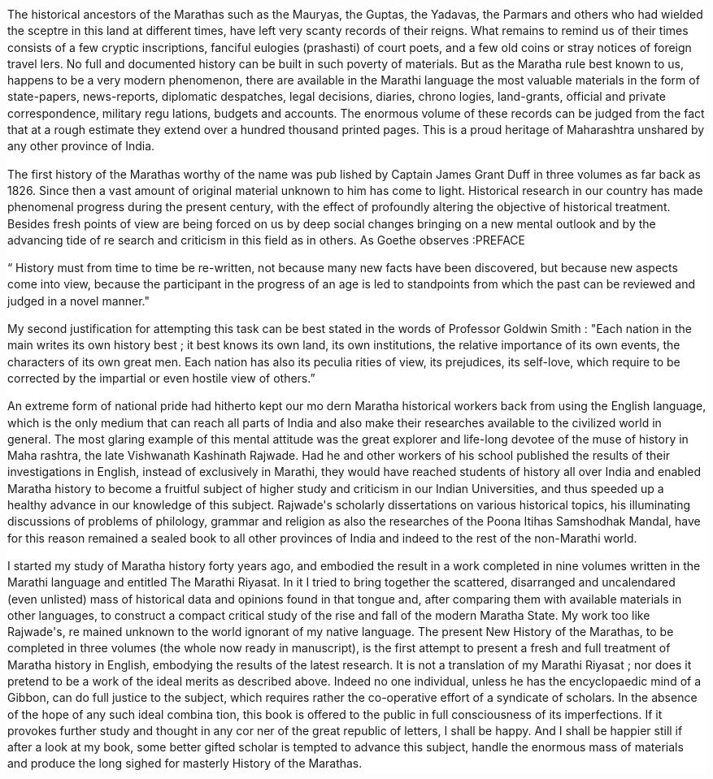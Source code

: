 The historical ancestors of the Marathas such as the Mauryas, the Guptas, the Yadavas, the Parmars and others who had wielded the sceptre in this land at different times, have left very scanty records of their reigns. What remains to remind us of their times consists of a few cryptic inscriptions, fanciful eulogies (prashasti) of court poets, and a few old coins or stray notices of foreign travel lers. No full and documented history can be built in such poverty of materials. But as the Maratha rule best known to us, happens to be a very modern phenomenon, there are available in the Marathi language the most valuable materials in the form of state-papers, news-reports, diplomatic despatches, legal decisions, diaries, chrono logies, land-grants, official and private correspondence, military regu lations, budgets and accounts. The enormous volume of these records can be judged from the fact that at a rough estimate they extend over a hundred thousand printed pages. This is a proud heritage of Maharashtra unshared by any other province of India. 

The first history of the Marathas worthy of the name was pub lished by Captain James Grant Duff in three volumes as far back as 1826. Since then a vast amount of original material unknown to him has come to light. Historical research in our country has made phenomenal progress during the present century, with the effect of profoundly altering the objective of historical treatment. Besides fresh points of view are being forced on us by deep social changes bringing on a new mental outlook and by the advancing tide of re search and criticism in this field as in others. As Goethe observes :PREFACE 

“ History must from time to time be re-written, not because many new facts have been discovered, but because new aspects come into view, because the participant in the progress of an age is led to standpoints from which the past can be reviewed and judged in a novel manner." 

My second justification for attempting this task can be best stated in the words of Professor Goldwin Smith : "Each nation in the main writes its own history best ; it best knows its own land, its own institutions, the relative importance of its own events, the characters of its own great men. Each nation has also its peculia rities of view, its prejudices, its self-love, which require to be corrected by the impartial or even hostile view of others.” 

An extreme form of national pride had hitherto kept our mo dern Maratha historical workers back from using the English language, which is the only medium that can reach all parts of India and also make their researches available to the civilized world in general. The most glaring example of this mental attitude was the great explorer and life-long devotee of the muse of history in Maha rashtra, the late Vishwanath Kashinath Rajwade. Had he and other workers of his school published the results of their investigations in English, instead of exclusively in Marathi, they would have reached students of history all over India and enabled Maratha history to become a fruitful subject of higher study and criticism in our Indian Universities, and thus speeded up a healthy advance in our knowledge of this subject. Rajwade's scholarly dissertations on various historical topics, his illuminating discussions of problems of philology, grammar and religion as also the researches of the Poona Itihas Samshodhak Mandal, have for this reason remained a sealed book to all other provinces of India and indeed to the rest of the non-Marathi world. 

I started my study of Maratha history forty years ago, and embodied the result in a work completed in nine volumes written in the Marathi language and entitled The Marathi Riyasat. In it I tried to bring together the scattered, disarranged and uncalendared (even unlisted) mass of historical data and opinions found in that tongue and, after comparing them with available materials in other languages, to construct a compact critical study of the rise and fall of the modern Maratha State. My work too like Rajwade's, re mained unknown to the world ignorant of my native language. The present New History of the Marathas, to be completed in three volumes (the whole now ready in manuscript), is the first attempt  to present a fresh and full treatment of Maratha history in English, embodying the results of the latest research. It is not a translation of my Marathi Riyasat ; nor does it pretend to be a work of the ideal merits as described above. Indeed no one individual, unless he has the encyclopaedic mind of a Gibbon, can do full justice to the subject, which requires rather the co-operative effort of a syndicate of scholars. In the absence of the hope of any such ideal combina tion, this book is offered to the public in full consciousness of its imperfections. If it provokes further study and thought in any cor ner of the great republic of letters, I shall be happy. And I shall be happier still if after a look at my book, some better gifted scholar is tempted to advance this subject, handle the enormous mass of materials and produce the long sighed for masterly History of the Marathas. 
